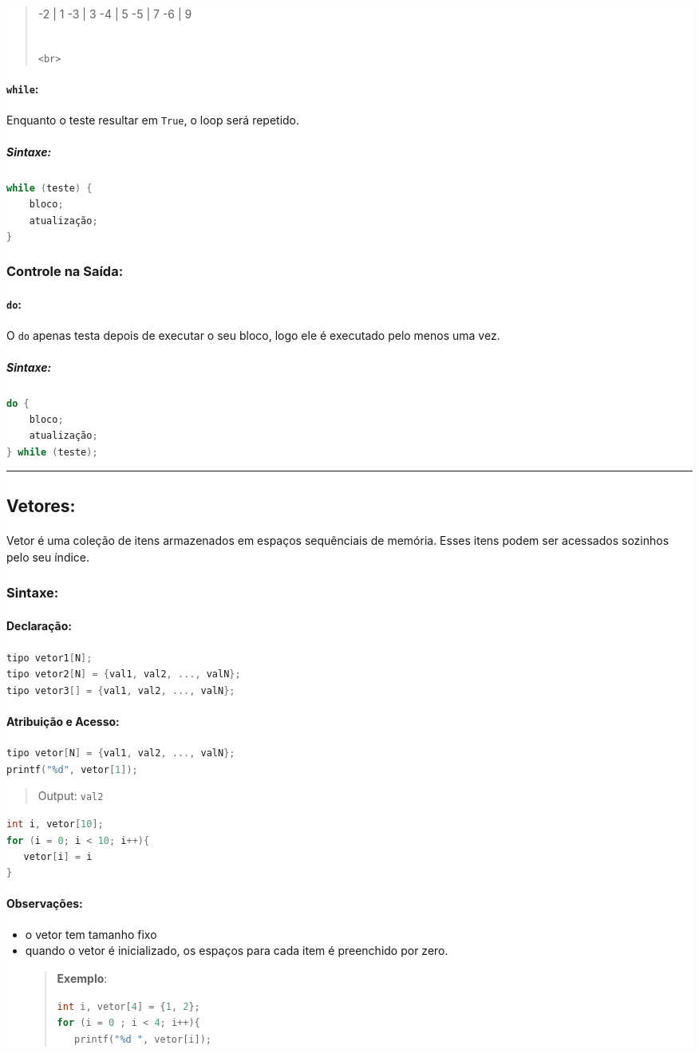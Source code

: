  > -2 | 1
 > -3 | 3
 > -4 | 5
 > -5 | 7
 > -6 | 9
 > ```
 >
 > <br>

 #### `while`:
 Enquanto o teste resultar em `True`, o loop será repetido.
 ##### Sintaxe:
 ```C
 while (teste) {
     bloco;
     atualização;
 }
 ```

 ### Controle na Saída:
 #### `do`:
 O `do` apenas testa depois de executar o seu bloco, logo ele é executado pelo menos uma vez.
 ##### Sintaxe:
 ```C
 do {
     bloco;
     atualização;
 } while (teste);
 ```

---

## Vetores:
 Vetor é uma coleção de itens armazenados em espaços sequênciais de memória. Esses itens podem ser acessados sozinhos pelo seu índice.
 ### Sintaxe:
 #### Declaração:
 ```C
 tipo vetor1[N];
 tipo vetor2[N] = {val1, val2, ..., valN};
 tipo vetor3[] = {val1, val2, ..., valN};
 ```
 #### Atribuição e Acesso:
 ```C
 tipo vetor[N] = {val1, val2, ..., valN};
 printf("%d", vetor[1]);
 ```
 > Output: `val2`
 ```C
 int i, vetor[10];
 for (i = 0; i < 10; i++){
    vetor[i] = i
 }
 ```
 #### Observações:
 - o vetor tem tamanho fixo
 - quando o vetor é inicializado, os espaços para cada item é preenchido por zero.
   > **Exemplo**:
   > ```C 
   >int i, vetor[4] = {1, 2};
   >for (i = 0 ; i < 4; i++){
   >    printf("%d ", vetor[i]);